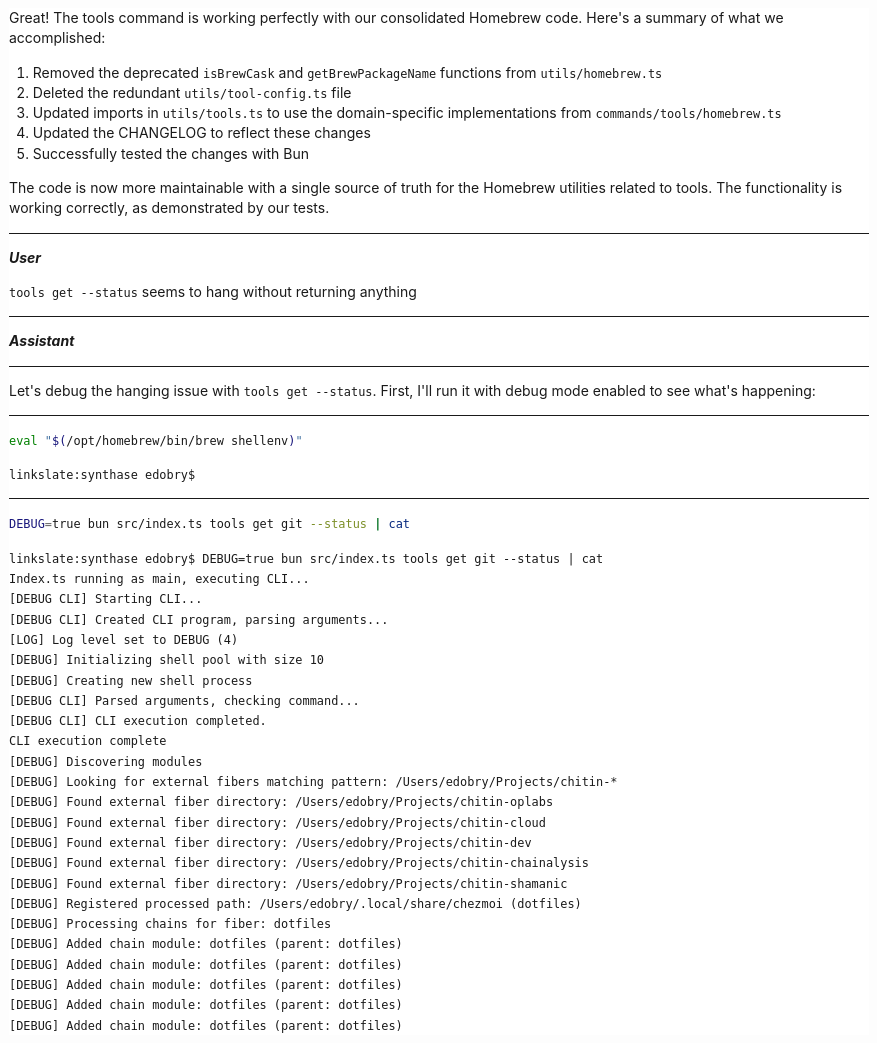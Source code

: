 Great! The tools command is working perfectly with our consolidated Homebrew code. Here's a summary of what we accomplished:

1. Removed the deprecated `isBrewCask` and `getBrewPackageName` functions from `utils/homebrew.ts`
2. Deleted the redundant `utils/tool-config.ts` file
3. Updated imports in `utils/tools.ts` to use the domain-specific implementations from `commands/tools/homebrew.ts`
4. Updated the CHANGELOG to reflect these changes
5. Successfully tested the changes with Bun

The code is now more maintainable with a single source of truth for the Homebrew utilities related to tools. The functionality is working correctly, as demonstrated by our tests.

---

_**User**_

`tools get --status` seems to hang without returning anything

---

_**Assistant**_



---

Let's debug the hanging issue with `tools get --status`. First, I'll run it with debug mode enabled to see what's happening:

---

```bash
eval "$(/opt/homebrew/bin/brew shellenv)"
```

```
linkslate:synthase edobry$ 

```

---

```bash
DEBUG=true bun src/index.ts tools get git --status | cat
```

```
linkslate:synthase edobry$ DEBUG=true bun src/index.ts tools get git --status | cat
Index.ts running as main, executing CLI...
[DEBUG CLI] Starting CLI...
[DEBUG CLI] Created CLI program, parsing arguments...
[LOG] Log level set to DEBUG (4)
[DEBUG] Initializing shell pool with size 10
[DEBUG] Creating new shell process
[DEBUG CLI] Parsed arguments, checking command...
[DEBUG CLI] CLI execution completed.
CLI execution complete
[DEBUG] Discovering modules
[DEBUG] Looking for external fibers matching pattern: /Users/edobry/Projects/chitin-*
[DEBUG] Found external fiber directory: /Users/edobry/Projects/chitin-oplabs
[DEBUG] Found external fiber directory: /Users/edobry/Projects/chitin-cloud
[DEBUG] Found external fiber directory: /Users/edobry/Projects/chitin-dev
[DEBUG] Found external fiber directory: /Users/edobry/Projects/chitin-chainalysis
[DEBUG] Found external fiber directory: /Users/edobry/Projects/chitin-shamanic
[DEBUG] Registered processed path: /Users/edobry/.local/share/chezmoi (dotfiles)
[DEBUG] Processing chains for fiber: dotfiles
[DEBUG] Added chain module: dotfiles (parent: dotfiles)
[DEBUG] Added chain module: dotfiles (parent: dotfiles)
[DEBUG] Added chain module: dotfiles (parent: dotfiles)
[DEBUG] Added chain module: dotfiles (parent: dotfiles)
[DEBUG] Added chain module: dotfiles (parent: dotfiles)
```